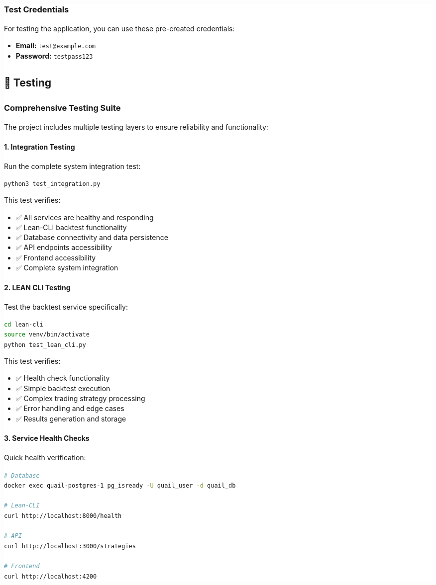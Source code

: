 ### Test Credentials

For testing the application, you can use these pre-created credentials:
- **Email:** `test@example.com`
- **Password:** `testpass123`

## 🧪 Testing

### Comprehensive Testing Suite

The project includes multiple testing layers to ensure reliability and functionality:

#### 1. Integration Testing
Run the complete system integration test:
```bash
python3 test_integration.py
```

This test verifies:
- ✅ All services are healthy and responding
- ✅ Lean-CLI backtest functionality
- ✅ Database connectivity and data persistence
- ✅ API endpoints accessibility
- ✅ Frontend accessibility
- ✅ Complete system integration

#### 2. LEAN CLI Testing
Test the backtest service specifically:
```bash
cd lean-cli
source venv/bin/activate
python test_lean_cli.py
```

This test verifies:
- ✅ Health check functionality
- ✅ Simple backtest execution
- ✅ Complex trading strategy processing
- ✅ Error handling and edge cases
- ✅ Results generation and storage

#### 3. Service Health Checks
Quick health verification:
```bash
# Database
docker exec quail-postgres-1 pg_isready -U quail_user -d quail_db

# Lean-CLI
curl http://localhost:8000/health

# API
curl http://localhost:3000/strategies

# Frontend
curl http://localhost:4200
```
